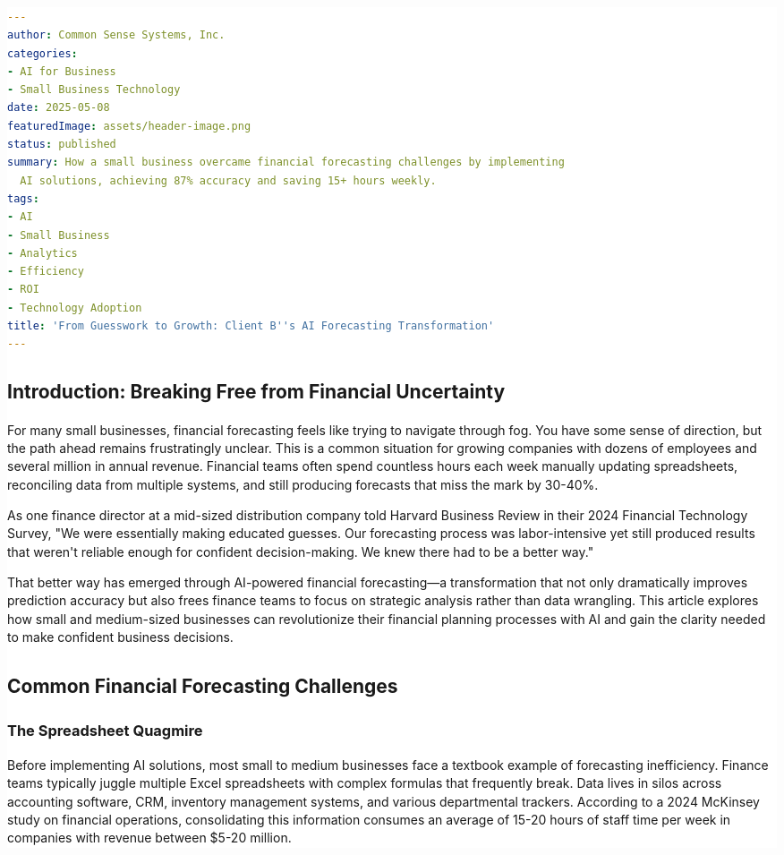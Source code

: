 ```yaml
---
author: Common Sense Systems, Inc.
categories:
- AI for Business
- Small Business Technology
date: 2025-05-08
featuredImage: assets/header-image.png
status: published
summary: How a small business overcame financial forecasting challenges by implementing
  AI solutions, achieving 87% accuracy and saving 15+ hours weekly.
tags:
- AI
- Small Business
- Analytics
- Efficiency
- ROI
- Technology Adoption
title: 'From Guesswork to Growth: Client B''s AI Forecasting Transformation'
---
```


## Introduction: Breaking Free from Financial Uncertainty

For many small businesses, financial forecasting feels like trying to navigate through fog. You have some sense of direction, but the path ahead remains frustratingly unclear. This is a common situation for growing companies with dozens of employees and several million in annual revenue. Financial teams often spend countless hours each week manually updating spreadsheets, reconciling data from multiple systems, and still producing forecasts that miss the mark by 30-40%.

As one finance director at a mid-sized distribution company told Harvard Business Review in their 2024 Financial Technology Survey, "We were essentially making educated guesses. Our forecasting process was labor-intensive yet still produced results that weren't reliable enough for confident decision-making. We knew there had to be a better way."

That better way has emerged through AI-powered financial forecasting—a transformation that not only dramatically improves prediction accuracy but also frees finance teams to focus on strategic analysis rather than data wrangling. This article explores how small and medium-sized businesses can revolutionize their financial planning processes with AI and gain the clarity needed to make confident business decisions.

## Common Financial Forecasting Challenges

### The Spreadsheet Quagmire

Before implementing AI solutions, most small to medium businesses face a textbook example of forecasting inefficiency. Finance teams typically juggle multiple Excel spreadsheets with complex formulas that frequently break. Data lives in silos across accounting software, CRM, inventory management systems, and various departmental trackers. According to a 2024 McKinsey study on financial operations, consolidating this information consumes an average of 15-20 hours of staff time per week in companies with revenue between $5-20 million.
